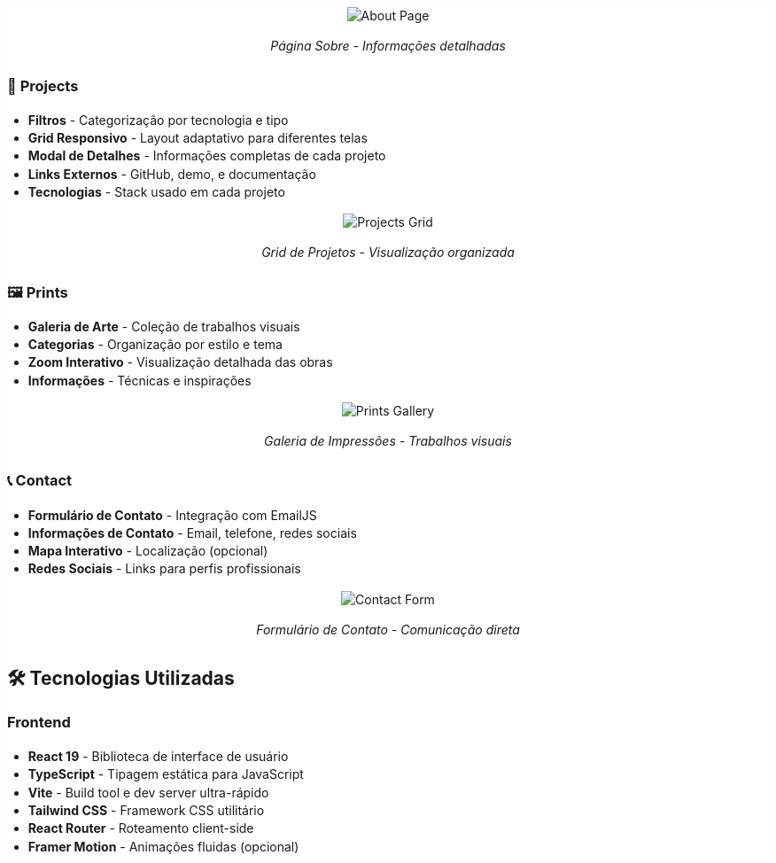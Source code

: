 
<div align="center">
  <img src="screenshots/about-page.png" alt="About Page" width="800"/>
  <p><em>Página Sobre - Informações detalhadas</em></p>
</div>

### 🚀 **Projects**
- **Filtros** - Categorização por tecnologia e tipo
- **Grid Responsivo** - Layout adaptativo para diferentes telas
- **Modal de Detalhes** - Informações completas de cada projeto
- **Links Externos** - GitHub, demo, e documentação
- **Tecnologias** - Stack usado em cada projeto


<div align="center">
  <img src="screenshots/projects-grid.png" alt="Projects Grid" width="800"/>
  <p><em>Grid de Projetos - Visualização organizada</em></p>
</div>

### 🖼️ **Prints**
- **Galeria de Arte** - Coleção de trabalhos visuais
- **Categorias** - Organização por estilo e tema
- **Zoom Interativo** - Visualização detalhada das obras
- **Informações** - Técnicas e inspirações


<div align="center">
  <img src="screenshots/prints-gallery.png" alt="Prints Gallery" width="800"/>
  <p><em>Galeria de Impressões - Trabalhos visuais</em></p>
</div>

### 📞 **Contact**
- **Formulário de Contato** - Integração com EmailJS
- **Informações de Contato** - Email, telefone, redes sociais
- **Mapa Interativo** - Localização (opcional)
- **Redes Sociais** - Links para perfis profissionais


<div align="center">
  <img src="screenshots/contact-form.png" alt="Contact Form" width="800"/>
  <p><em>Formulário de Contato - Comunicação direta</em></p>
</div>

## 🛠️ Tecnologias Utilizadas

### **Frontend**
- **React 19** - Biblioteca de interface de usuário
- **TypeScript** - Tipagem estática para JavaScript
- **Vite** - Build tool e dev server ultra-rápido
- **Tailwind CSS** - Framework CSS utilitário
- **React Router** - Roteamento client-side
- **Framer Motion** - Animações fluidas (opcional)
